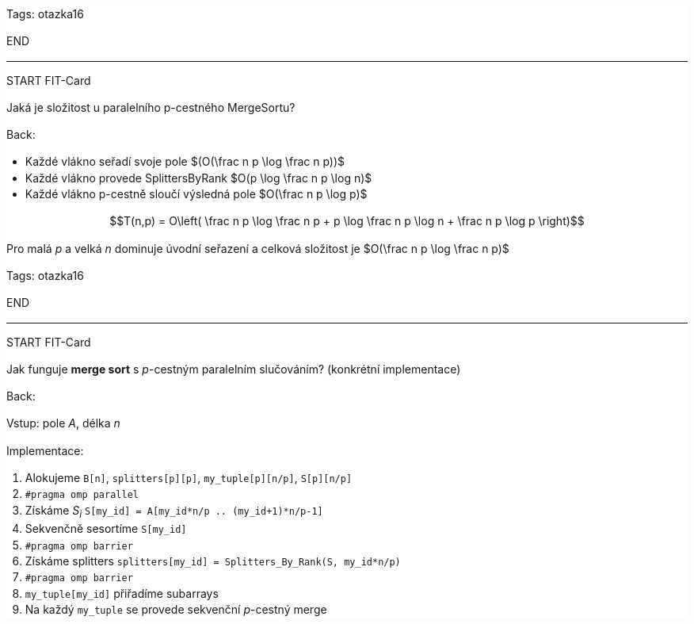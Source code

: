 
Tags: otazka16

END

---


START
FIT-Card

Jaká je složitost u paralelního p-cestného MergeSortu?

Back:

- Každé vlákno seřadí svoje pole $(O(\frac n p \log \frac n p))$
- Každé vlákno provede SplittersByRank $O(p \log \frac n p \log n)$
- Každé vlákno p-cestně sloučí výsledná pole $O(\frac n p \log p)$

$$T(n,p) = O\left( \frac n p \log \frac n p + p \log \frac n p \log n + \frac n p \log p \right)$$

Pro malá $p$ a velká $n$ dominuje úvodní seřazení a celková složitost je $O(\frac n p \log \frac n p)$

Tags: otazka16

END

---


START
FIT-Card

Jak funguje **merge sort** s $p$-cestným paralelním slučováním? (konkrétní implementace)

Back:

Vstup: pole $A$, délka $n$

Implementace:
1. Alokujeme `B[n]`, `splitters[p][p]`, `my_tuple[p][n/p]`, `S[p][n/p]`
2. `#pragma omp parallel`
3. Získáme $S_i$ `S[my_id] = A[my_id*n/p .. (my_id+1)*n/p-1]`
4.  Sekvenčně sesortíme `S[my_id]`
5. `#pragma omp barrier`
6. Získáme splitters `splitters[my_id] = Splitters_By_Rank(S, my_id*n/p)`
7. `#pragma omp barrier`
8. `my_tuple[my_id]` přiřadíme subarrays
9. Na každý `my_tuple` se provede sekvenční $p$-cestný merge
